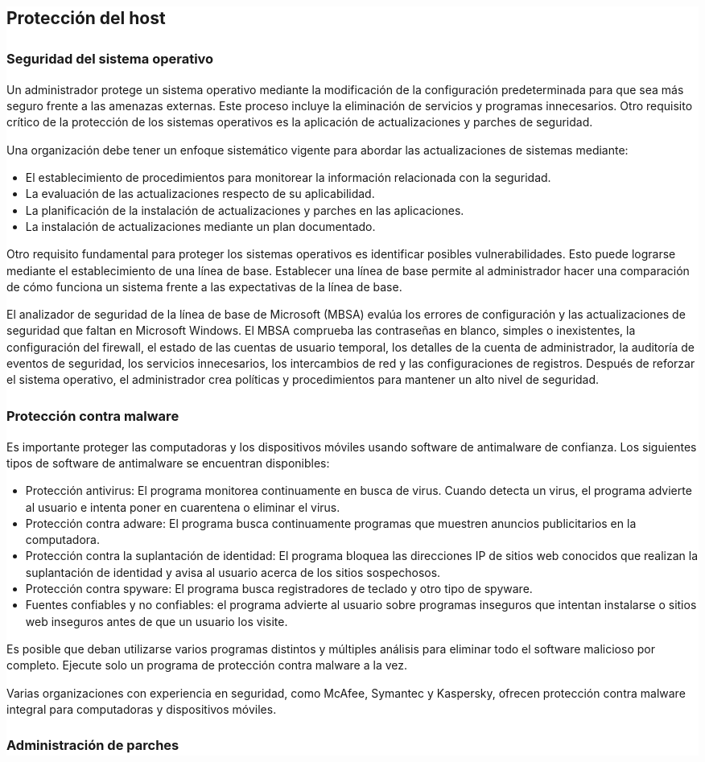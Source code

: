 ## Protección del host

### Seguridad del sistema operativo

Un administrador protege un sistema operativo mediante la modificación de la configuración predeterminada para que sea más seguro frente a las amenazas externas. Este proceso incluye la eliminación de servicios y programas innecesarios. Otro requisito crítico de la protección de los sistemas operativos es la aplicación de actualizaciones y parches de seguridad.

Una organización debe tener un enfoque sistemático vigente para abordar las actualizaciones de sistemas mediante:
-   El establecimiento de procedimientos para monitorear la información relacionada con la seguridad.
-   La evaluación de las actualizaciones respecto de su aplicabilidad.
-   La planificación de la instalación de actualizaciones y parches en las aplicaciones.
-   La instalación de actualizaciones mediante un plan documentado.

Otro requisito fundamental para proteger los sistemas operativos es identificar posibles vulnerabilidades. Esto puede lograrse mediante el establecimiento de una línea de base. Establecer una línea de base permite al administrador hacer una comparación de cómo funciona un sistema frente a las expectativas de la línea de base.

El analizador de seguridad de la línea de base de Microsoft (MBSA) evalúa los errores de configuración y las actualizaciones de seguridad que faltan en Microsoft Windows. El MBSA comprueba las contraseñas en blanco, simples o inexistentes, la configuración del firewall, el estado de las cuentas de usuario temporal, los detalles de la cuenta de administrador, la auditoría de eventos de seguridad, los servicios innecesarios, los intercambios de red y las configuraciones de registros. Después de reforzar el sistema operativo, el administrador crea políticas y procedimientos para mantener un alto nivel de seguridad.

### Protección contra malware

Es importante proteger las computadoras y los dispositivos móviles usando ⁪software de antimalware de confianza. Los siguientes tipos de software de antimalware se encuentran disponibles:
-   Protección antivirus: El programa monitorea continuamente en busca de virus. Cuando detecta un virus, el programa advierte al usuario e intenta poner en cuarentena o eliminar el virus.
-   Protección contra adware: El programa busca continuamente programas que muestren anuncios publicitarios en la computadora.
-   Protección contra la suplantación de identidad: El programa bloquea las direcciones IP de sitios web conocidos que realizan la suplantación de identidad y avisa al usuario acerca de los sitios sospechosos.
-   Protección contra spyware: El programa busca registradores de teclado y otro tipo de spyware.
-   Fuentes confiables y no confiables: el programa advierte al usuario sobre programas inseguros que intentan instalarse o sitios web inseguros antes de que un usuario los visite.

Es posible que deban utilizarse varios programas distintos y múltiples análisis para eliminar todo el software malicioso por completo. Ejecute solo un programa de protección contra malware a la vez.

Varias organizaciones con experiencia en seguridad, como McAfee, Symantec y Kaspersky, ofrecen protección contra malware integral para computadoras y dispositivos móviles.

### Administración de parches
